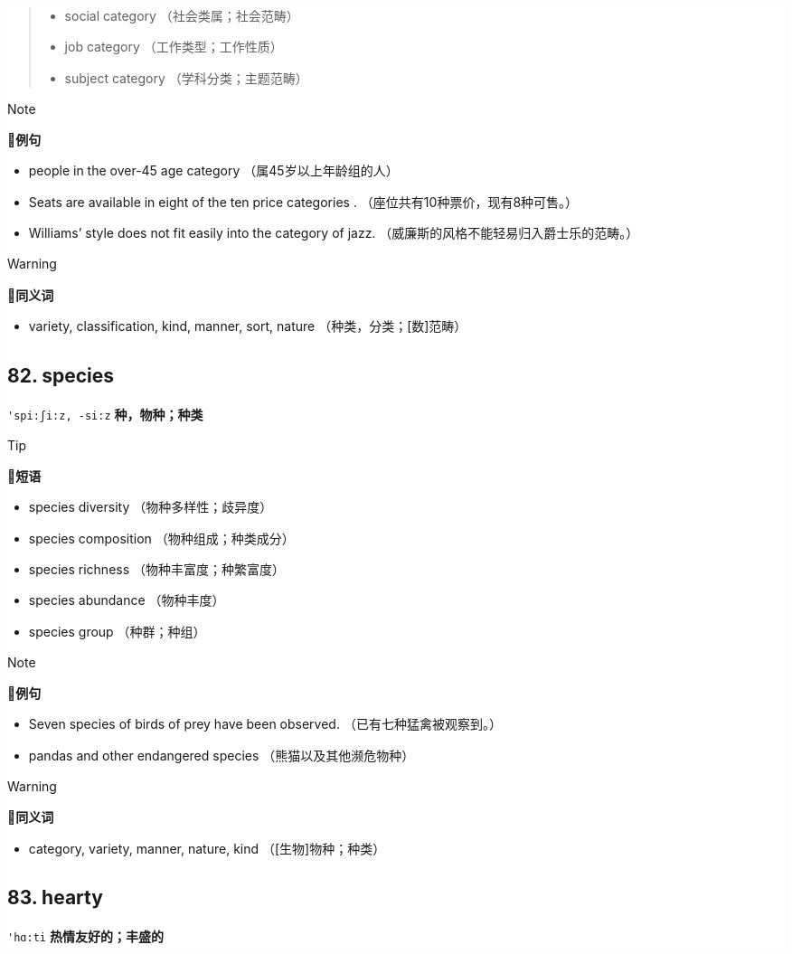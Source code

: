 > - social category （社会类属；社会范畴）
>
> - job category （工作类型；工作性质）
>
> - subject category （学科分类；主题范畴）
>

> [!NOTE]
> **🎤例句**
> - people in the over-45 age category （属45岁以上年龄组的人）
>
> - Seats are available in eight of the ten price categories . （座位共有10种票价，现有8种可售。）
>
> - Williams’ style does not fit easily into the category of jazz. （威廉斯的风格不能轻易归入爵士乐的范畴。）
>

> [!WARNING]
> **🤔同义词**
> - variety, classification, kind, manner, sort, nature （种类，分类；[数]范畴）
>

## 82. species

`'spi:ʃi:z, -si:z`  **种，物种；种类**

> [!TIP]
> **🤩短语**
> - species diversity （物种多样性；歧异度）
>
> - species composition （物种组成；种类成分）
>
> - species richness （物种丰富度；种繁富度）
>
> - species abundance （物种丰度）
>
> - species group （种群；种组）
>

> [!NOTE]
> **🎤例句**
> - Seven species of birds of prey have been observed. （已有七种猛禽被观察到。）
>
> - pandas and other endangered species （熊猫以及其他濒危物种）
>

> [!WARNING]
> **🤔同义词**
> - category, variety, manner, nature, kind （[生物]物种；种类）
>

## 83. hearty

`'hɑ:ti`  **热情友好的；丰盛的**
